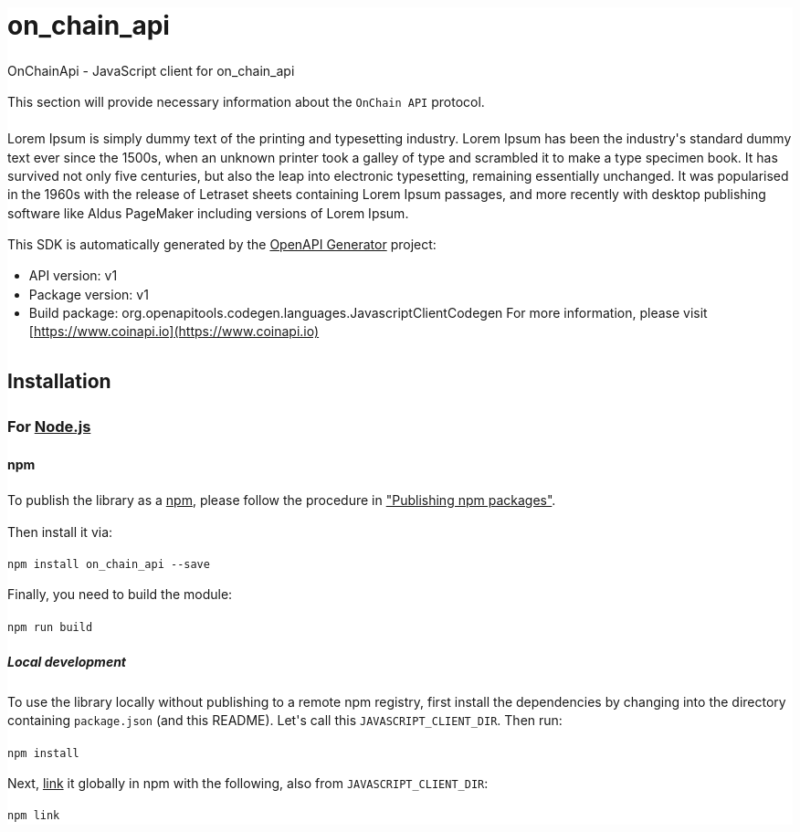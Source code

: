 # on_chain_api

OnChainApi - JavaScript client for on_chain_api

This section will provide necessary information about the `OnChain API` protocol. 
<br/><br/>
Lorem Ipsum is simply dummy text of the printing and typesetting industry. Lorem Ipsum has been the industry's standard dummy text ever since the 1500s, when an unknown printer took a galley of type and scrambled it to make a type specimen book. It has survived not only five centuries, but also the leap into electronic typesetting, remaining essentially unchanged. It was popularised in the 1960s with the release of Letraset sheets containing Lorem Ipsum passages, and more recently with desktop publishing software like Aldus PageMaker including versions of Lorem Ipsum.        
                    
This SDK is automatically generated by the [OpenAPI Generator](https://openapi-generator.tech) project:

- API version: v1
- Package version: v1
- Build package: org.openapitools.codegen.languages.JavascriptClientCodegen
For more information, please visit [https://www.coinapi.io](https://www.coinapi.io)

## Installation

### For [Node.js](https://nodejs.org/)

#### npm

To publish the library as a [npm](https://www.npmjs.com/), please follow the procedure in ["Publishing npm packages"](https://docs.npmjs.com/getting-started/publishing-npm-packages).

Then install it via:

```shell
npm install on_chain_api --save
```

Finally, you need to build the module:

```shell
npm run build
```

##### Local development

To use the library locally without publishing to a remote npm registry, first install the dependencies by changing into the directory containing `package.json` (and this README). Let's call this `JAVASCRIPT_CLIENT_DIR`. Then run:

```shell
npm install
```

Next, [link](https://docs.npmjs.com/cli/link) it globally in npm with the following, also from `JAVASCRIPT_CLIENT_DIR`:

```shell
npm link
```
